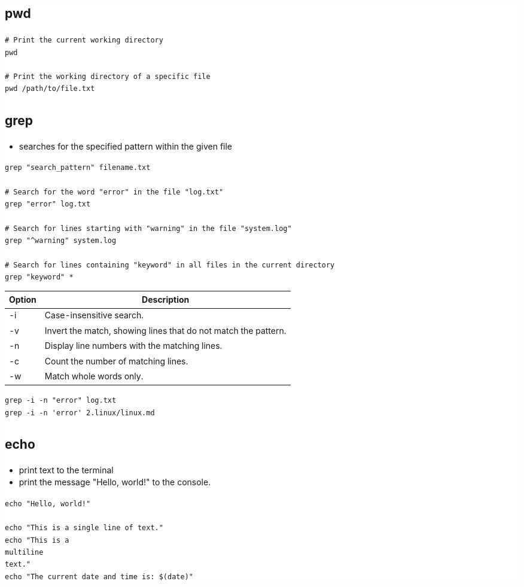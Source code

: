 ## pwd
```
# Print the current working directory
pwd

# Print the working directory of a specific file
pwd /path/to/file.txt

```
## grep
-  searches for the specified pattern within the given file
```
grep "search_pattern" filename.txt

# Search for the word "error" in the file "log.txt"
grep "error" log.txt

# Search for lines starting with "warning" in the file "system.log"
grep "^warning" system.log

# Search for lines containing "keyword" in all files in the current directory
grep "keyword" *
```

| Option | Description                                                    |
| ------ | -------------------------------------------------------------- |
| -i     | Case-insensitive search.                                       |
| -v     | Invert the match, showing lines that do not match the pattern. |
| -n     | Display line numbers with the matching lines.                  |
| -c     | Count the number of matching lines.                            |
| -w     | Match whole words only.                                        |


```
grep -i -n "error" log.txt
grep -i -n 'error' 2.linux/linux.md
```
## echo
- print text to the terminal
- print the message "Hello, world!" to the console.
```
echo "Hello, world!"

echo "This is a single line of text."
echo "This is a 
multiline 
text."
echo "The current date and time is: $(date)"
```
